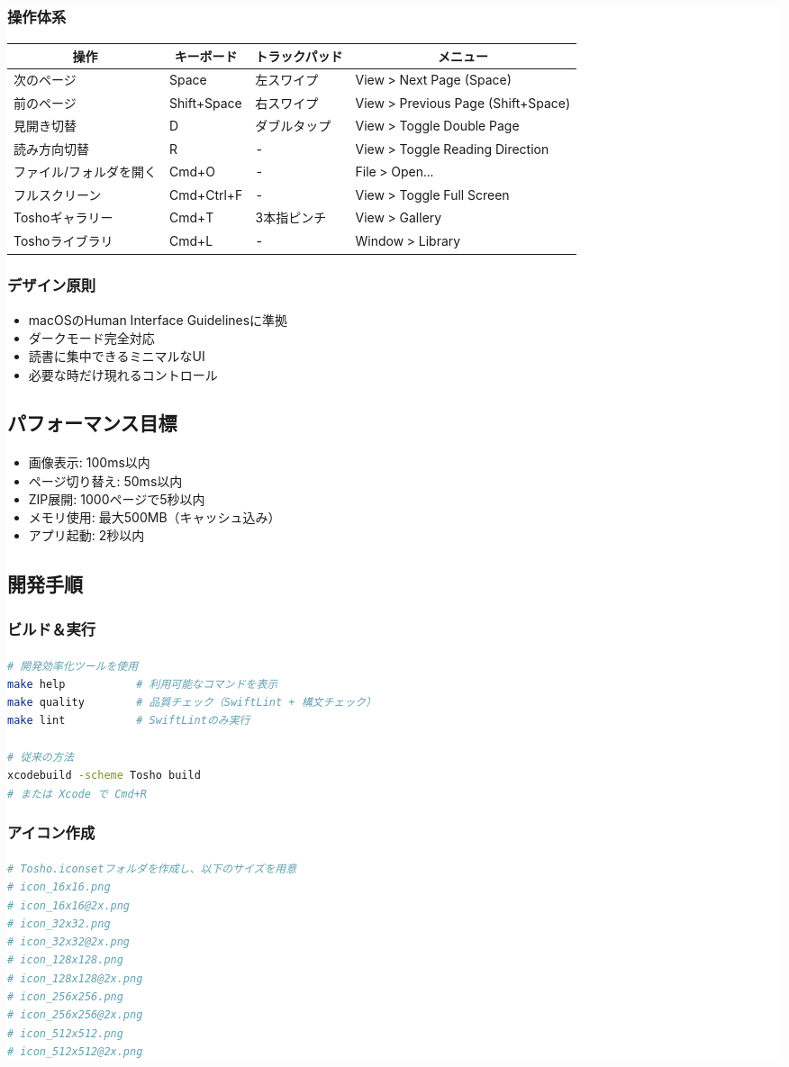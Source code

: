 ### 操作体系
| 操作 | キーボード | トラックパッド | メニュー |
|------|------------|----------------|----------|
| 次のページ | Space | 左スワイプ | View > Next Page (Space) |
| 前のページ | Shift+Space | 右スワイプ | View > Previous Page (Shift+Space) |
| 見開き切替 | D | ダブルタップ | View > Toggle Double Page |
| 読み方向切替 | R | - | View > Toggle Reading Direction |
| ファイル/フォルダを開く | Cmd+O | - | File > Open... |
| フルスクリーン | Cmd+Ctrl+F | - | View > Toggle Full Screen |
| Toshoギャラリー | Cmd+T | 3本指ピンチ | View > Gallery |
| Toshoライブラリ | Cmd+L | - | Window > Library |

### デザイン原則
- macOSのHuman Interface Guidelinesに準拠
- ダークモード完全対応
- 読書に集中できるミニマルなUI
- 必要な時だけ現れるコントロール

## パフォーマンス目標
- 画像表示: 100ms以内
- ページ切り替え: 50ms以内
- ZIP展開: 1000ページで5秒以内
- メモリ使用: 最大500MB（キャッシュ込み）
- アプリ起動: 2秒以内

## 開発手順

### ビルド＆実行
```bash
# 開発効率化ツールを使用
make help           # 利用可能なコマンドを表示
make quality        # 品質チェック（SwiftLint + 構文チェック）
make lint           # SwiftLintのみ実行

# 従来の方法
xcodebuild -scheme Tosho build
# または Xcode で Cmd+R
```

### アイコン作成
```bash
# Tosho.iconsetフォルダを作成し、以下のサイズを用意
# icon_16x16.png
# icon_16x16@2x.png
# icon_32x32.png
# icon_32x32@2x.png
# icon_128x128.png
# icon_128x128@2x.png
# icon_256x256.png
# icon_256x256@2x.png
# icon_512x512.png
# icon_512x512@2x.png
```
